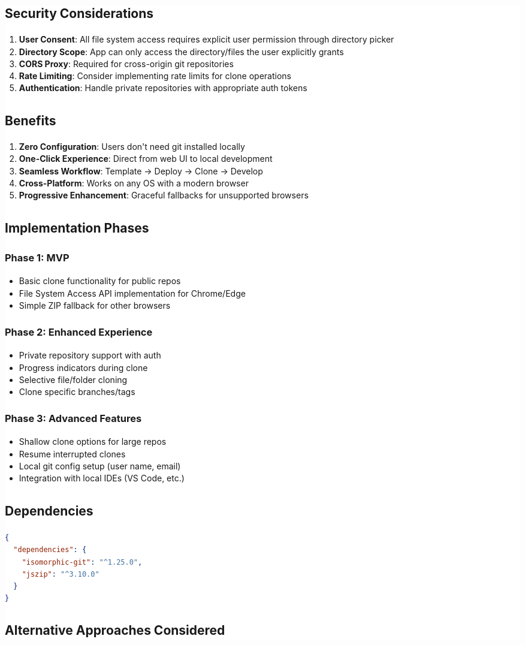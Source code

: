 ## Security Considerations

1. **User Consent**: All file system access requires explicit user permission through directory picker
2. **Directory Scope**: App can only access the directory/files the user explicitly grants
3. **CORS Proxy**: Required for cross-origin git repositories
4. **Rate Limiting**: Consider implementing rate limits for clone operations
5. **Authentication**: Handle private repositories with appropriate auth tokens

## Benefits

1. **Zero Configuration**: Users don't need git installed locally
2. **One-Click Experience**: Direct from web UI to local development
3. **Seamless Workflow**: Template → Deploy → Clone → Develop
4. **Cross-Platform**: Works on any OS with a modern browser
5. **Progressive Enhancement**: Graceful fallbacks for unsupported browsers

## Implementation Phases

### Phase 1: MVP

- Basic clone functionality for public repos
- File System Access API implementation for Chrome/Edge
- Simple ZIP fallback for other browsers

### Phase 2: Enhanced Experience

- Private repository support with auth
- Progress indicators during clone
- Selective file/folder cloning
- Clone specific branches/tags

### Phase 3: Advanced Features

- Shallow clone options for large repos
- Resume interrupted clones
- Local git config setup (user name, email)
- Integration with local IDEs (VS Code, etc.)

## Dependencies

```json
{
  "dependencies": {
    "isomorphic-git": "^1.25.0",
    "jszip": "^3.10.0"
  }
}
```

## Alternative Approaches Considered
